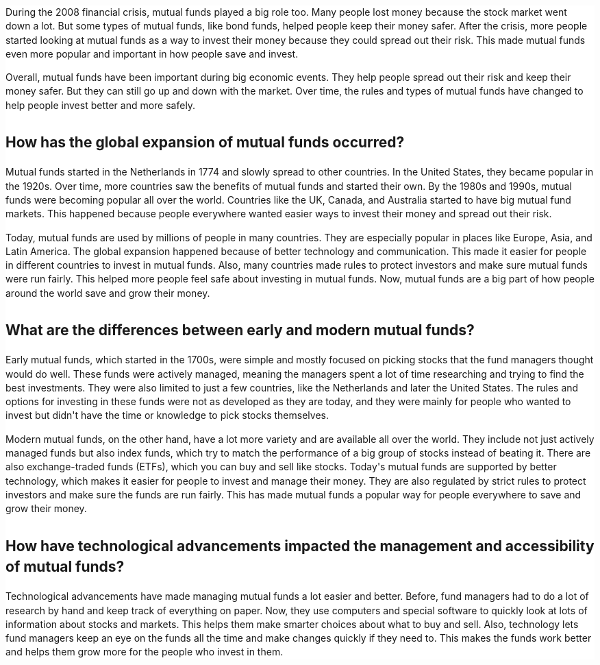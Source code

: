During the 2008 financial crisis, mutual funds played a big role too. Many people lost money because the stock market went down a lot. But some types of mutual funds, like bond funds, helped people keep their money safer. After the crisis, more people started looking at mutual funds as a way to invest their money because they could spread out their risk. This made mutual funds even more popular and important in how people save and invest.

Overall, mutual funds have been important during big economic events. They help people spread out their risk and keep their money safer. But they can still go up and down with the market. Over time, the rules and types of mutual funds have changed to help people invest better and more safely.

## How has the global expansion of mutual funds occurred?

Mutual funds started in the Netherlands in 1774 and slowly spread to other countries. In the United States, they became popular in the 1920s. Over time, more countries saw the benefits of mutual funds and started their own. By the 1980s and 1990s, mutual funds were becoming popular all over the world. Countries like the UK, Canada, and Australia started to have big mutual fund markets. This happened because people everywhere wanted easier ways to invest their money and spread out their risk.

Today, mutual funds are used by millions of people in many countries. They are especially popular in places like Europe, Asia, and Latin America. The global expansion happened because of better technology and communication. This made it easier for people in different countries to invest in mutual funds. Also, many countries made rules to protect investors and make sure mutual funds were run fairly. This helped more people feel safe about investing in mutual funds. Now, mutual funds are a big part of how people around the world save and grow their money.

## What are the differences between early and modern mutual funds?

Early mutual funds, which started in the 1700s, were simple and mostly focused on picking stocks that the fund managers thought would do well. These funds were actively managed, meaning the managers spent a lot of time researching and trying to find the best investments. They were also limited to just a few countries, like the Netherlands and later the United States. The rules and options for investing in these funds were not as developed as they are today, and they were mainly for people who wanted to invest but didn't have the time or knowledge to pick stocks themselves.

Modern mutual funds, on the other hand, have a lot more variety and are available all over the world. They include not just actively managed funds but also index funds, which try to match the performance of a big group of stocks instead of beating it. There are also exchange-traded funds (ETFs), which you can buy and sell like stocks. Today's mutual funds are supported by better technology, which makes it easier for people to invest and manage their money. They are also regulated by strict rules to protect investors and make sure the funds are run fairly. This has made mutual funds a popular way for people everywhere to save and grow their money.

## How have technological advancements impacted the management and accessibility of mutual funds?

Technological advancements have made managing mutual funds a lot easier and better. Before, fund managers had to do a lot of research by hand and keep track of everything on paper. Now, they use computers and special software to quickly look at lots of information about stocks and markets. This helps them make smarter choices about what to buy and sell. Also, technology lets fund managers keep an eye on the funds all the time and make changes quickly if they need to. This makes the funds work better and helps them grow more for the people who invest in them.
